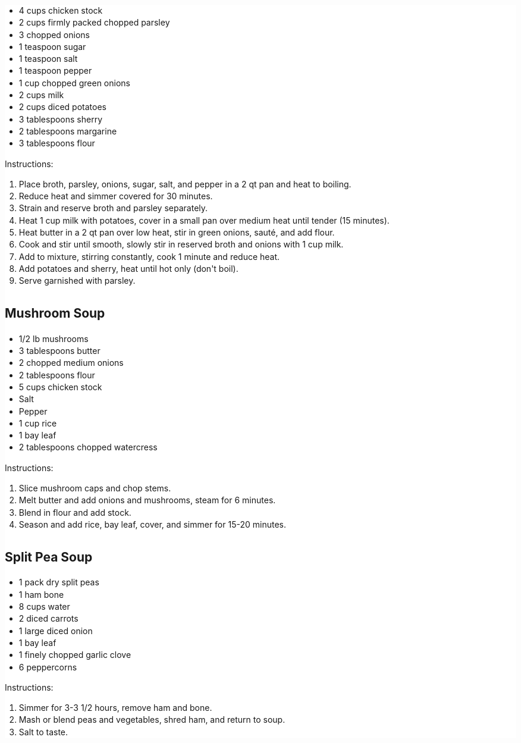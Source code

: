 - 4 cups chicken stock
- 2 cups firmly packed chopped parsley
- 3 chopped onions
- 1 teaspoon sugar
- 1 teaspoon salt
- 1 teaspoon pepper
- 1 cup chopped green onions
- 2 cups milk
- 2 cups diced potatoes
- 3 tablespoons sherry
- 2 tablespoons margarine
- 3 tablespoons flour

Instructions:
1. Place broth, parsley, onions, sugar, salt, and pepper in a 2 qt pan and heat to boiling.
2. Reduce heat and simmer covered for 30 minutes.
3. Strain and reserve broth and parsley separately.
4. Heat 1 cup milk with potatoes, cover in a small pan over medium heat until tender (15 minutes).
5. Heat butter in a 2 qt pan over low heat, stir in green onions, sauté, and add flour.
6. Cook and stir until smooth, slowly stir in reserved broth and onions with 1 cup milk.
7. Add to mixture, stirring constantly, cook 1 minute and reduce heat.
8. Add potatoes and sherry, heat until hot only (don't boil).
9. Serve garnished with parsley.

## Mushroom Soup

- 1/2 lb mushrooms
- 3 tablespoons butter
- 2 chopped medium onions
- 2 tablespoons flour
- 5 cups chicken stock
- Salt
- Pepper
- 1 cup rice
- 1 bay leaf
- 2 tablespoons chopped watercress

Instructions:
1. Slice mushroom caps and chop stems.
2. Melt butter and add onions and mushrooms, steam for 6 minutes.
3. Blend in flour and add stock.
4. Season and add rice, bay leaf, cover, and simmer for 15-20 minutes.

## Split Pea Soup

- 1 pack dry split peas
- 1 ham bone
- 8 cups water
- 2 diced carrots
- 1 large diced onion
- 1 bay leaf
- 1 finely chopped garlic clove
- 6 peppercorns

Instructions:
1. Simmer for 3-3 1/2 hours, remove ham and bone.
2. Mash or blend peas and vegetables, shred ham, and return to soup.
3. Salt to taste.
